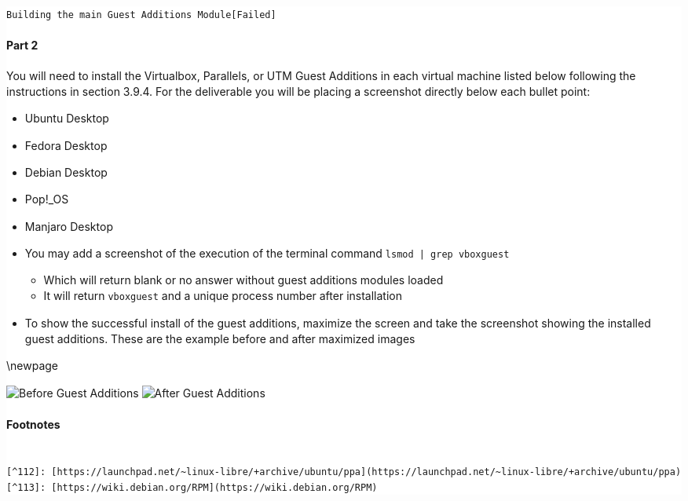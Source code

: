 ```Building the main Guest Additions Module[Failed]```

#### Part 2

You will need to install the Virtualbox, Parallels, or UTM Guest Additions in each virtual machine listed below following the instructions in section 3.9.4. For the deliverable you will be placing a screenshot directly below each bullet point:

* Ubuntu Desktop
* Fedora Desktop
* Debian Desktop
* Pop!_OS 
* Manjaro Desktop

* You may add a screenshot of the execution of the terminal command `lsmod | grep vboxguest`
  * Which will return blank or no answer without guest additions modules loaded
  * It will return `vboxguest` and a unique process number after installation
* To show the successful install of the guest additions, maximize the screen and take the screenshot showing the installed guest additions. These are the example before and after maximized images

\newpage

![Before Guest Additions](images/Chapter-03/guest-additions-install/before-guest-additions.png "Before Guest Additions Install")
![After Guest Additions](images/Chapter-03/guest-additions-install/after-guest-additions.png "After Guest Additions Install")

#### Footnotes

[^19]: <a title="wikipedia:User:Hertzsprung" class="extiw" href="//en.wikipedia.org/wiki/User:Hertzsprung">Hertzsprung</a> at <a title="wikipedia:" class="extiw" href="//en.wikipedia.org/wiki/">English Wikipedia</a> [<a href="http://www.gnu.org/copyleft/fdl.html">GFDL</a>, <a href="http://creativecommons.org/licenses/by-sa/3.0/">CC-BY-SA-3.0</a> or <a href="http://creativecommons.org/licenses/by-sa/2.5-2.0-1.0">CC BY-SA 2.5-2.0-1.0</a>], <a href="https://commons.wikimedia.org/wiki/File%3APriv_rings.svg">via Wikimedia Commons</a>

[^20]: <a href="https://commons.wikimedia.org/wiki/File:Hardware_Virtualization.JPG" title="via Wikimedia Commons">Kwesterh</a>

[^21]: By Scsami (Own work) [CC0], via Wikimedia Commons" <a href="https://commons.wikimedia.org/wiki/File%3AHyperviseur.png">https://commons.wikimedia.org/wiki/File%3AHyperviseur.png</a>

[^22]: <a href="https://techviewleo.com/install-virtualbox-guest-additions-on-manjaro-linux/">How to install Virtual Box Guest Additions on Manjaro Linux</a>

[^105]: [https://en.wikipedia.org/wiki/Stuart_Feldman](https://en.wikipedia.org/wiki/Stuart_Feldman)  

[^106]: [https://en.wikipedia.org/wiki/Make_(software)](https://en.wikipedia.org/wiki/Make_\(software\))  

[^107]: [https://www.debian.org/doc/manuals/debian-faq/ch-pkg_basics](https://www.debian.org/doc/manuals/debian-faq/ch-pkg_basics)  

[^108]: [https://wiki.debian.org/Apt](https://wiki.debian.org/Apt)  

[^109]: [http://askubuntu.com/questions/4983/what-are-ppas-and-how-do-i-use-them](http://askubuntu.com/questions/4983/what-are-ppas-and-how-do-i-use-them)  

[^110]: [http://askubuntu.com/questions/4983/what-are-ppas-and-how-do-i-use-them/40351#40351](http://askubuntu.com/questions/4983/what-are-ppas-and-how-do-i-use-them/40351#40351)

[^111]: [https://en.wikipedia.org/wiki/Linux-libre](https://en.wikipedia.org/wiki/Linux-libre)  

```

[^112]: [https://launchpad.net/~linux-libre/+archive/ubuntu/ppa](https://launchpad.net/~linux-libre/+archive/ubuntu/ppa)  
[^113]: [https://wiki.debian.org/RPM](https://wiki.debian.org/RPM)  